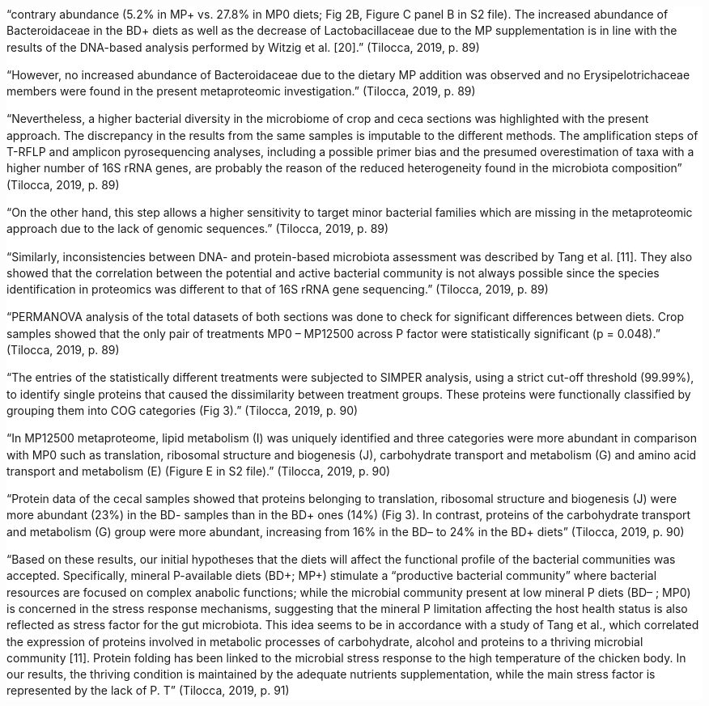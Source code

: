 “contrary abundance (5.2% in MP+ vs. 27.8% in MP0 diets; Fig 2B, Figure C panel B in S2 file). The increased abundance of Bacteroidaceae in the BD+ diets as well as the decrease of Lactobacillaceae due to the MP supplementation is in line with the results of the DNA-based analysis performed by Witzig et al. [20].” (Tilocca, 2019, p. 89) 

“However, no increased abundance of Bacteroidaceae due to the dietary MP addition was observed and no Erysipelotrichaceae members were found in the present metaproteomic investigation.” (Tilocca, 2019, p. 89) 

“Nevertheless, a higher bacterial diversity in the microbiome of crop and ceca sections was highlighted with the present approach. The discrepancy in the results from the same samples is imputable to the different methods. The amplification steps of T-RFLP and amplicon pyrosequencing analyses, including a possible primer bias and the presumed overestimation of taxa with a higher number of 16S rRNA genes, are probably the reason of the reduced heterogeneity found in the microbiota composition” (Tilocca, 2019, p. 89) 

“On the other hand, this step allows a higher sensitivity to target minor bacterial families which are missing in the metaproteomic approach due to the lack of genomic sequences.” (Tilocca, 2019, p. 89) 

“Similarly, inconsistencies between DNA- and protein-based microbiota assessment was described by Tang et al. [11]. They also showed that the correlation between the potential and active bacterial community is not always possible since the species identification in proteomics was different to that of 16S rRNA gene sequencing.” (Tilocca, 2019, p. 89) 

“PERMANOVA analysis of the total datasets of both sections was done to check for significant differences between diets. Crop samples showed that the only pair of treatments MP0 – MP12500 across P factor were statistically significant (p = 0.048).” (Tilocca, 2019, p. 89) 

“The entries of the statistically different treatments were subjected to SIMPER analysis, using a strict cut-off threshold (99.99%), to identify single proteins that caused the dissimilarity between treatment groups. These proteins were functionally classified by grouping them into COG categories (Fig 3).” (Tilocca, 2019, p. 90) 

“In MP12500 metaproteome, lipid metabolism (I) was uniquely identified and three categories were more abundant in comparison with MP0 such as translation, ribosomal structure and biogenesis (J), carbohydrate transport and metabolism (G) and amino acid transport and metabolism (E) (Figure E in S2 file).” (Tilocca, 2019, p. 90) 

“Protein data of the cecal samples showed that proteins belonging to translation, ribosomal structure and biogenesis (J) were more abundant (23%) in the BD- samples than in the BD+ ones (14%) (Fig 3). In contrast, proteins of the carbohydrate transport and metabolism (G) group were more abundant, increasing from 16% in the BD– to 24% in the BD+ diets” (Tilocca, 2019, p. 90) 

“Based on these results, our initial hypotheses that the diets will affect the functional profile of the bacterial communities was accepted. Specifically, mineral P-available diets (BD+; MP+) stimulate a “productive bacterial community” where bacterial resources are focused on complex anabolic functions; while the microbial community present at low mineral P diets (BD– ; MP0) is concerned in the stress response mechanisms, suggesting that the mineral P limitation affecting the host health status is also reflected as stress factor for the gut microbiota. This idea seems to be in accordance with a study of Tang et al., which correlated the expression of proteins involved in metabolic processes of carbohydrate, alcohol and proteins to a thriving microbial community [11]. Protein folding has been linked to the microbial stress response to the high temperature of the chicken body. In our results, the thriving condition is maintained by the adequate nutrients supplementation, while the main stress factor is represented by the lack of P. T” (Tilocca, 2019, p. 91) 

